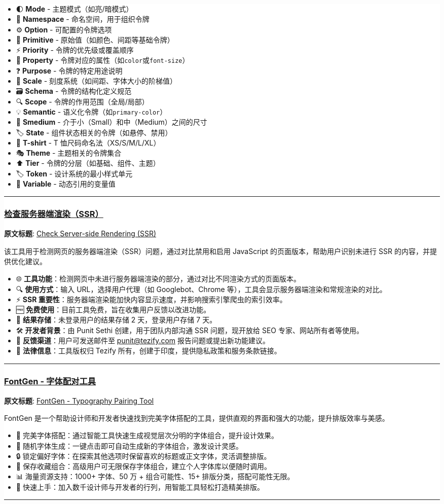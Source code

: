 - 🌓 **Mode** - 主题模式（如亮/暗模式）  
- 📂 **Namespace** - 命名空间，用于组织令牌  
- ⚙️ **Option** - 可配置的令牌选项  
- 🔢 **Primitive** - 原始值（如颜色、间距等基础令牌）  
- ⚡ **Priority** - 令牌的优先级或覆盖顺序  
- 🔧 **Property** - 令牌对应的属性（如`color`或`font-size`）  
- ❓ **Purpose** - 令牌的特定用途说明  
- 📏 **Scale** - 刻度系统（如间距、字体大小的阶梯值）  
- 🗃️ **Schema** - 令牌的结构化定义规范  
- 🔍 **Scope** - 令牌的作用范围（全局/局部）  
- 💡 **Semantic** - 语义化令牌（如`primary-color`）  
- 📐 **Smedium** - 介于小（Small）和中（Medium）之间的尺寸  
- 🏷️ **State** - 组件状态相关的令牌（如悬停、禁用）  
- 👕 **T-shirt** - T 恤尺码命名法（XS/S/M/L/XL）  
- 🎭 **Theme** - 主题相关的令牌集合  
- ⬆️ **Tier** - 令牌的分层（如基础、组件、主题）  
- 🏷️ **Token** - 设计系统的最小样式单元  
- 🔄 **Variable** - 动态引用的变量值

---

### [检查服务器端渲染（SSR）](https://punits.dev/check-server-side-rendered/)

**原文标题**: [Check Server-side Rendering (SSR)](https://punits.dev/check-server-side-rendered/)

该工具用于检测网页的服务器端渲染（SSR）问题，通过对比禁用和启用 JavaScript 的页面版本，帮助用户识别未进行 SSR 的内容，并提供优化建议。

- 🌐 **工具功能**：检测网页中未进行服务器端渲染的部分，通过对比不同渲染方式的页面版本。
- 🔍 **使用方式**：输入 URL，选择用户代理（如 Googlebot、Chrome 等），工具会显示服务器端渲染和常规渲染的对比。
- ⚡ **SSR 重要性**：服务器端渲染能加快内容显示速度，并影响搜索引擎爬虫的索引效率。
- 🆓 **免费使用**：目前工具免费，旨在收集用户反馈以改进功能。
- 📅 **结果存储**：未登录用户的结果存储 2 天，登录用户存储 7 天。
- 🛠️ **开发者背景**：由 Punit Sethi 创建，用于团队内部沟通 SSR 问题，现开放给 SEO 专家、网站所有者等使用。
- 📧 **反馈渠道**：用户可发送邮件至 punit@tezify.com 报告问题或提出新功能建议。
- 📜 **法律信息**：工具版权归 Tezify 所有，创建于印度，提供隐私政策和服务条款链接。

---

### [FontGen - 字体配对工具](https://www.fontgen.io/)

**原文标题**: [FontGen - Typography Pairing Tool](https://www.fontgen.io/)

FontGen 是一个帮助设计师和开发者快速找到完美字体搭配的工具，提供直观的界面和强大的功能，提升排版效率与美感。

- 🎨 完美字体搭配：通过智能工具快速生成视觉层次分明的字体组合，提升设计效果。  
- 🔄 随机字体生成：一键点击即可自动生成新的字体组合，激发设计灵感。  
- 🔒 锁定偏好字体：在探索其他选项时保留喜欢的标题或正文字体，灵活调整排版。  
- 💾 保存收藏组合：高级用户可无限保存字体组合，建立个人字体库以便随时调用。  
- 📊 海量资源支持：1000+ 字体、50 万 + 组合可能性、15+ 排版分类，搭配可能性无限。  
- 🚀 快速上手：加入数千设计师与开发者的行列，用智能工具轻松打造精美排版。

---
